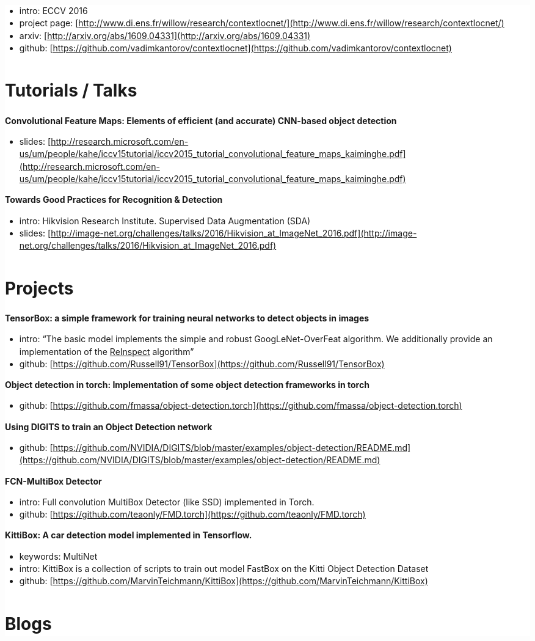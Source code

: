 *   intro: ECCV 2016
*   project page: [http://www.di.ens.fr/willow/research/contextlocnet/](http://www.di.ens.fr/willow/research/contextlocnet/)
*   arxiv: [http://arxiv.org/abs/1609.04331](http://arxiv.org/abs/1609.04331)
*   github: [https://github.com/vadimkantorov/contextlocnet](https://github.com/vadimkantorov/contextlocnet)

# Tutorials / Talks

**Convolutional Feature Maps: Elements of efficient (and accurate) CNN-based object detection**

*   slides: [http://research.microsoft.com/en-us/um/people/kahe/iccv15tutorial/iccv2015_tutorial_convolutional_feature_maps_kaiminghe.pdf](http://research.microsoft.com/en-us/um/people/kahe/iccv15tutorial/iccv2015_tutorial_convolutional_feature_maps_kaiminghe.pdf)

**Towards Good Practices for Recognition & Detection**

*   intro: Hikvision Research Institute. Supervised Data Augmentation (SDA)
*   slides: [http://image-net.org/challenges/talks/2016/Hikvision_at_ImageNet_2016.pdf](http://image-net.org/challenges/talks/2016/Hikvision_at_ImageNet_2016.pdf)

# Projects

**TensorBox: a simple framework for training neural networks to detect objects in images**

*   intro: “The basic model implements the simple and robust GoogLeNet-OverFeat algorithm. We additionally provide an implementation of the [ReInspect](https://github.com/Russell91/ReInspect/) algorithm”
*   github: [https://github.com/Russell91/TensorBox](https://github.com/Russell91/TensorBox)

**Object detection in torch: Implementation of some object detection frameworks in torch**

*   github: [https://github.com/fmassa/object-detection.torch](https://github.com/fmassa/object-detection.torch)

**Using DIGITS to train an Object Detection network**

*   github: [https://github.com/NVIDIA/DIGITS/blob/master/examples/object-detection/README.md](https://github.com/NVIDIA/DIGITS/blob/master/examples/object-detection/README.md)

**FCN-MultiBox Detector**

*   intro: Full convolution MultiBox Detector (like SSD) implemented in Torch.
*   github: [https://github.com/teaonly/FMD.torch](https://github.com/teaonly/FMD.torch)

**KittiBox: A car detection model implemented in Tensorflow.**

*   keywords: MultiNet
*   intro: KittiBox is a collection of scripts to train out model FastBox on the Kitti Object Detection Dataset
*   github: [https://github.com/MarvinTeichmann/KittiBox](https://github.com/MarvinTeichmann/KittiBox)

# Blogs
